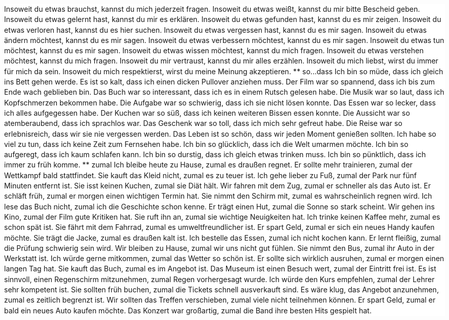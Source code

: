 Insoweit du etwas brauchst, kannst du mich jederzeit fragen. 
Insoweit du etwas weißt, kannst du mir bitte Bescheid geben. 
Insoweit du etwas gelernt hast, kannst du mir es erklären. 
Insoweit du etwas gefunden hast, kannst du es mir zeigen. 
Insoweit du etwas verloren hast, kannst du es hier suchen. 
Insoweit du etwas vergessen hast, kannst du es mir sagen. 
Insoweit du etwas ändern möchtest, kannst du es mir sagen. 
Insoweit du etwas verbessern möchtest, kannst du es mir sagen. 
Insoweit du etwas tun möchtest, kannst du es mir sagen. 
Insoweit du etwas wissen möchtest, kannst du mich fragen. 
Insoweit du etwas verstehen möchtest, kannst du mich fragen. 
Insoweit du mir vertraust, kannst du mir alles erzählen. 
Insoweit du mich liebst, wirst du immer für mich da sein. 
Insoweit du mich respektierst, wirst du meine Meinung akzeptieren. 
** so...dass 
Ich bin so müde, dass ich gleich ins Bett gehen werde. 
Es ist so kalt, dass ich einen dicken Pullover anziehen muss. 
Der Film war so spannend, dass ich bis zum Ende wach geblieben bin. 
Das Buch war so interessant, dass ich es in einem Rutsch gelesen habe. 
Die Musik war so laut, dass ich Kopfschmerzen bekommen habe. 
Die Aufgabe war so schwierig, dass ich sie nicht lösen konnte. 
Das Essen war so lecker, dass ich alles aufgegessen habe. 
Der Kuchen war so süß, dass ich keinen weiteren Bissen essen konnte. 
Die Aussicht war so atemberaubend, dass ich sprachlos war. 
Das Geschenk war so toll, dass ich mich sehr gefreut habe. 
Die Reise war so erlebnisreich, dass wir sie nie vergessen werden. 
Das Leben ist so schön, dass wir jeden Moment genießen sollten. 
Ich habe so viel zu tun, dass ich keine Zeit zum Fernsehen habe. 
Ich bin so glücklich, dass ich die Welt umarmen möchte. 
Ich bin so aufgeregt, dass ich kaum schlafen kann. 
Ich bin so durstig, dass ich gleich etwas trinken muss. 
Ich bin so pünktlich, dass ich immer zu früh komme. 
** zumal 
Ich bleibe heute zu Hause, zumal es draußen regnet.
Er sollte mehr trainieren, zumal der Wettkampf bald stattfindet.
Sie kauft das Kleid nicht, zumal es zu teuer ist.
Ich gehe lieber zu Fuß, zumal der Park nur fünf Minuten entfernt ist.
Sie isst keinen Kuchen, zumal sie Diät hält.
Wir fahren mit dem Zug, zumal er schneller als das Auto ist.
Er schläft früh, zumal er morgen einen wichtigen Termin hat.
Sie nimmt den Schirm mit, zumal es wahrscheinlich regnen wird.
Ich lese das Buch nicht, zumal ich die Geschichte schon kenne.
Er trägt einen Hut, zumal die Sonne so stark scheint.
Wir gehen ins Kino, zumal der Film gute Kritiken hat.
Sie ruft ihn an, zumal sie wichtige Neuigkeiten hat.
Ich trinke keinen Kaffee mehr, zumal es schon spät ist.
Sie fährt mit dem Fahrrad, zumal es umweltfreundlicher ist.
Er spart Geld, zumal er sich ein neues Handy kaufen möchte.
Sie trägt die Jacke, zumal es draußen kalt ist.
Ich bestelle das Essen, zumal ich nicht kochen kann.
Er lernt fleißig, zumal die Prüfung schwierig sein wird.
Wir bleiben zu Hause, zumal wir uns nicht gut fühlen.
Sie nimmt den Bus, zumal ihr Auto in der Werkstatt ist.
Ich würde gerne mitkommen, zumal das Wetter so schön ist.
Er sollte sich wirklich ausruhen, zumal er morgen einen langen Tag hat.
Sie kauft das Buch, zumal es im Angebot ist.
Das Museum ist einen Besuch wert, zumal der Eintritt frei ist.
Es ist sinnvoll, einen Regenschirm mitzunehmen, zumal Regen vorhergesagt wurde.
Ich würde den Kurs empfehlen, zumal der Lehrer sehr kompetent ist.
Sie sollten früh buchen, zumal die Tickets schnell ausverkauft sind.
Es wäre klug, das Angebot anzunehmen, zumal es zeitlich begrenzt ist.
Wir sollten das Treffen verschieben, zumal viele nicht teilnehmen können.
Er spart Geld, zumal er bald ein neues Auto kaufen möchte.
Das Konzert war großartig, zumal die Band ihre besten Hits gespielt hat.